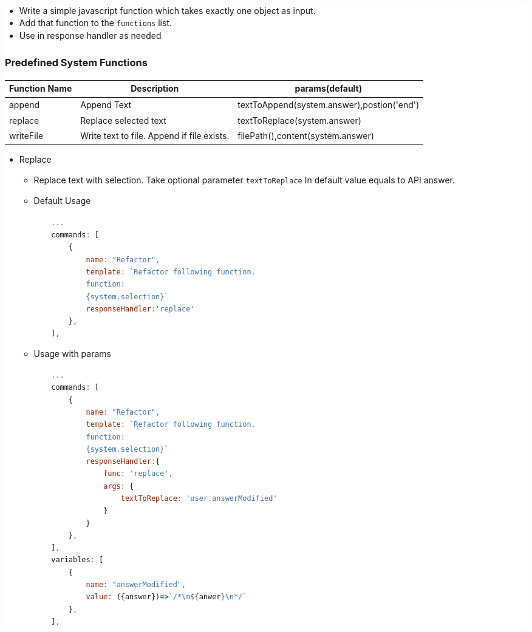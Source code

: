 - Write a simple javascript function which takes exactly one object as input.
- Add that function to the `functions` list.
- Use in response handler as needed

### Predefined System Functions

| Function Name | Description                                | params(default)                            |
| ------------- | ------------------------------------------ | ------------------------------------------ |
| append        | Append Text                                | textToAppend(system.answer),postion('end') |
| replace       | Replace selected text                      | textToReplace(system.answer)               |
| writeFile     | Write text to file. Append if file exists. | filePath(),content(system.answer)          |

- Replace

  - Replace text with selection. Take optional parameter `textToReplace` In default value equals to API answer.
  - Default Usage

    ```js
        ...
        commands: [
            {
                name: "Refactor",
                template: `Refactor following function.
                function:
                {system.selection}`
                responseHandler:'replace'
            },
        ],
    ```

  - Usage with params

    ```js
        ...
        commands: [
            {
                name: "Refactor",
                template: `Refactor following function.
                function:
                {system.selection}`
                responseHandler:{
                    func: 'replace',
                    args: {
                        textToReplace: 'user.answerModified'
                    }
                }
            },
        ],
        variables: [
            {
                name: "answerModified",
                value: ({answer})=>`/*\n${anwer}\n*/`
            },
        ],
    ```
